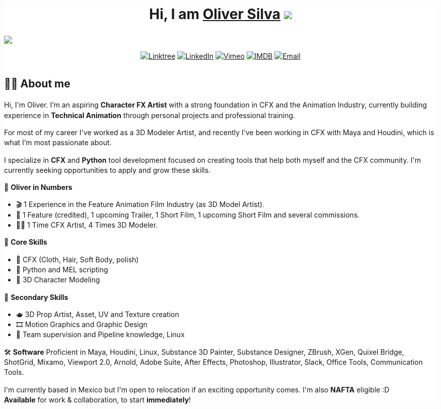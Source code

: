 <div align="center">
<h1 align="center">Hi, I am <a href="https://linktr.ee/imoliversp">Oliver Silva</a> <img src="https://media.giphy.com/media/hvRJCLFzcasrR4ia7z/giphy.gif" width="28"> </h1>
</div>

<p>
<img align="center" src="https://github.com/imoliversp/contentMedia/blob/main/thumbnails/Render.gif?raw=true" width="1920">
</p>

<p align="center">
  <a href="https://linktr.ee/imoliversp"><img alt="Linktree" title="More about me!" src="https://img.shields.io/badge/linktree-39E09B?style=for-the-badge&logo=linktree&logoColor=white"/></a> 
  <a href="https://www.linkedin.com/in/imoliversp/"><img alt="LinkedIn" title="Let's connect!" src="https://img.shields.io/badge/LinkedIn-0077B5?style=for-the-badge&logo=linkedin&logoColor=white"/></a> 
  <a href="https://vimeo.com/999652864"><img alt="Vimeo" title="Character FX Demo Reel" src="https://img.shields.io/badge/Vimeo-1AB7EA?style=for-the-badge&logo=vimeo&logoColor=white"/></a> 
  <a href="https://www.imdb.com/name/nm16724126/?ref_=ext_shr_lnk"><img alt="IMDB" title="Check my work in feature film!" src="https://img.shields.io/badge/IMDB-F5C618?style=for-the-badge&logo=imdb&logoColor=black"/></a>
  <a href="mailto:oliversp_art@outlook.com"><img alt="Email" title="oliversp_art@outlook.com" src="https://img.shields.io/badge/Email-eb4034?style=for-the-badge&logo=emial&logoColor=black"/></a>
</p>

## 🙋‍♂ About me

Hi, I'm Oliver. I’m an aspiring <strong>Character FX Artist</strong> with a strong foundation in CFX and the Animation Industry, currently building experience in <strong>Technical Animation</strong> through personal projects and professional training.

For most of my career I've worked as a 3D Modeler Artist, and recently I've been working in CFX with Maya and Houdini, which is what I’m most passionate about.

I specialize in <strong>CFX</strong> and <strong>Python</strong> tool development focused on creating tools that help both myself and the CFX community. I'm currently seeking opportunities to apply and grow these skills.

👋 <strong>Oliver in Numbers</strong>
- 🎬 1 Experience in the Feature Animation Film Industry (as 3D Model Artist).
- 🍿 1 Feature (credited), 1 upcoming Trailer, 1 Short Film, 1 upcoming Short Film and several commissions.
- 👨‍💻 1 Time CFX Artist, 4 Times 3D Modeler.

🦾 <strong>Core Skills</strong>
- 👕 CFX (Cloth, Hair, Soft Body, polish)
- 🐍 Python and MEL scripting
- 👤 3D Character Modeling

💪 <strong>Secondary Skills</strong>
- 🫖 3D Prop Artist, Asset, UV and Texture creation
- 🎞️ Motion Graphics and Graphic Design
- 🤝 Team supervision and Pipeline knowledge, Linux

🛠️ <strong>Software</strong>
Proficient in Maya, Houdini, Linux, Substance 3D Painter, Substance Designer, ZBrush, XGen, Quixel Bridge, ShotGrid, Mixamo, Viewport 2.0, Arnold, Adobe Suite, After Effects, Photoshop, Illustrator, Slack, Office Tools, Communication Tools.

I'm currently based in Mexico but I'm open to relocation if an exciting opportunity comes. I'm also <strong>NAFTA</strong> eligible :D  
<strong>Available</strong> for work & collaboration, to start <strong>immediately</strong>!
